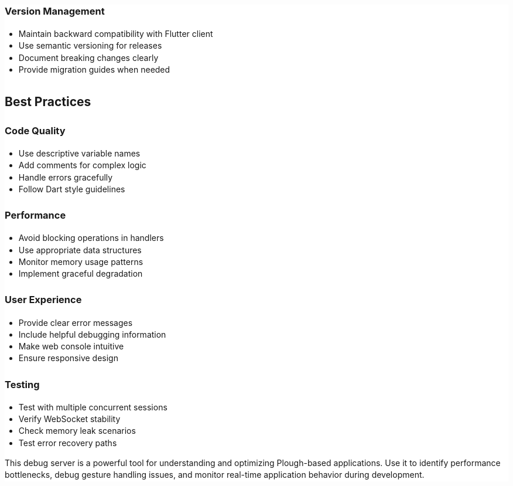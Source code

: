 ### Version Management
- Maintain backward compatibility with Flutter client
- Use semantic versioning for releases
- Document breaking changes clearly
- Provide migration guides when needed

## Best Practices

### Code Quality
- Use descriptive variable names
- Add comments for complex logic
- Handle errors gracefully
- Follow Dart style guidelines

### Performance
- Avoid blocking operations in handlers
- Use appropriate data structures
- Monitor memory usage patterns
- Implement graceful degradation

### User Experience
- Provide clear error messages
- Include helpful debugging information
- Make web console intuitive
- Ensure responsive design

### Testing
- Test with multiple concurrent sessions
- Verify WebSocket stability
- Check memory leak scenarios
- Test error recovery paths

This debug server is a powerful tool for understanding and optimizing Plough-based applications. Use it to identify performance bottlenecks, debug gesture handling issues, and monitor real-time application behavior during development.